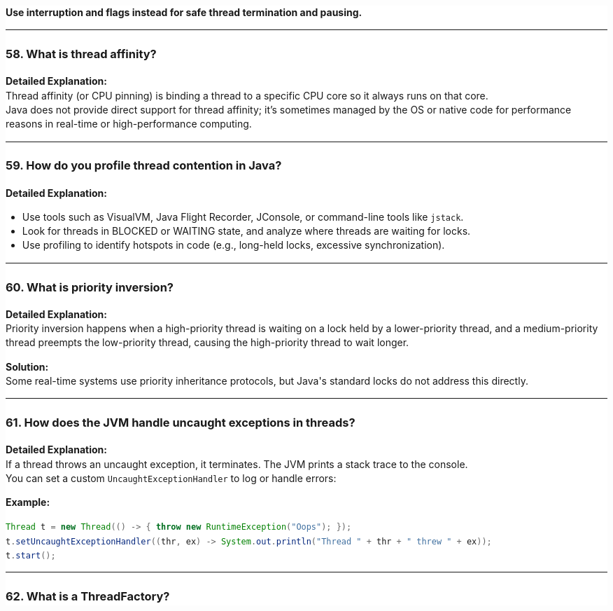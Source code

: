 **Use interruption and flags instead for safe thread termination and pausing.**

---

### 58. What is thread affinity?

**Detailed Explanation:**  
Thread affinity (or CPU pinning) is binding a thread to a specific CPU core so it always runs on that core.  
Java does not provide direct support for thread affinity; it’s sometimes managed by the OS or native code for performance reasons in real-time or high-performance computing.

---

### 59. How do you profile thread contention in Java?

**Detailed Explanation:**
- Use tools such as VisualVM, Java Flight Recorder, JConsole, or command-line tools like `jstack`.
- Look for threads in BLOCKED or WAITING state, and analyze where threads are waiting for locks.
- Use profiling to identify hotspots in code (e.g., long-held locks, excessive synchronization).

---

### 60. What is priority inversion?

**Detailed Explanation:**  
Priority inversion happens when a high-priority thread is waiting on a lock held by a lower-priority thread, and a medium-priority thread preempts the low-priority thread, causing the high-priority thread to wait longer.

**Solution:**  
Some real-time systems use priority inheritance protocols, but Java's standard locks do not address this directly.

---

### 61. How does the JVM handle uncaught exceptions in threads?

**Detailed Explanation:**  
If a thread throws an uncaught exception, it terminates. The JVM prints a stack trace to the console.  
You can set a custom `UncaughtExceptionHandler` to log or handle errors:

**Example:**
```java
Thread t = new Thread(() -> { throw new RuntimeException("Oops"); });
t.setUncaughtExceptionHandler((thr, ex) -> System.out.println("Thread " + thr + " threw " + ex));
t.start();
```

---

### 62. What is a ThreadFactory?
